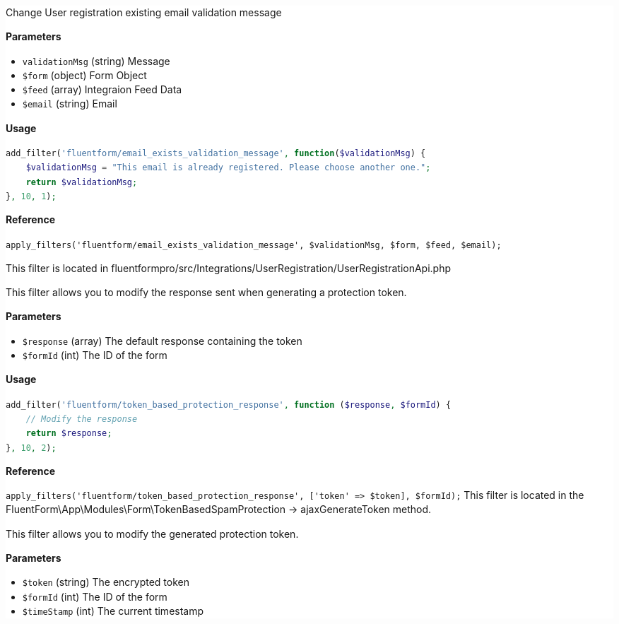 Change User registration existing email validation message

**Parameters**
- `validationMsg` (string) Message
- `$form` (object) Form Object
- `$feed` (array) Integraion Feed Data
- `$email` (string) Email 

**Usage**

```php
add_filter('fluentform/email_exists_validation_message', function($validationMsg) {
    $validationMsg = "This email is already registered. Please choose another one.";
    return $validationMsg;
}, 10, 1);

```

**Reference**

`apply_filters('fluentform/email_exists_validation_message', $validationMsg, $form, $feed, $email);`

This filter is located in fluentformpro/src/Integrations/UserRegistration/UserRegistrationApi.php

</explain-block>

<explain-block title="fluentform/token_based_protection_response">

This filter allows you to modify the response sent when generating a protection token.

**Parameters**

- `$response` (array) The default response containing the token
- `$formId` (int) The ID of the form

**Usage**

```php
add_filter('fluentform/token_based_protection_response', function ($response, $formId) {
    // Modify the response
    return $response;
}, 10, 2);
```
**Reference**

`apply_filters('fluentform/token_based_protection_response', ['token' => $token], $formId);`
This filter is located in the FluentForm\App\Modules\Form\TokenBasedSpamProtection -> ajaxGenerateToken method.

</explain-block>

<explain-block title="fluentform/generated_protection_token">

This filter allows you to modify the generated protection token.

**Parameters**

- `$token` (string) The encrypted token
- `$formId` (int) The ID of the form
- `$timeStamp` (int) The current timestamp
